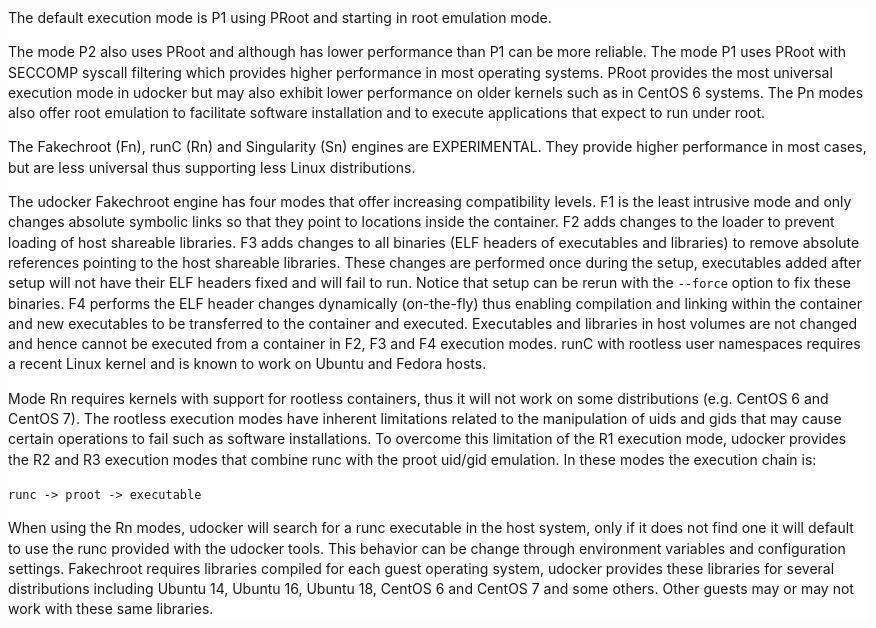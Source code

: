 The default execution mode is P1 using PRoot and starting in root
emulation mode.

The mode P2 also uses PRoot and although has lower performance than P1
can be more reliable. The mode P1 uses PRoot with
SECCOMP syscall filtering which provides higher performance in most
operating systems. PRoot provides the most universal execution mode
in udocker but may also exhibit lower performance on older kernels
such as in CentOS 6 systems.
The Pn modes also offer root emulation to facilitate software installation
and to execute applications that expect to run under root.

The Fakechroot (Fn), runC (Rn) and Singularity (Sn) engines are EXPERIMENTAL.
They provide higher performance in most cases, but are less universal thus
supporting less Linux distributions.

The udocker Fakechroot engine has four modes that offer increasing
compatibility levels. F1 is the least intrusive mode and only changes
absolute symbolic links so that they point to locations inside the
container.  F2 adds changes to the loader to prevent loading of host
shareable libraries. F3 adds changes to all binaries (ELF headers of
executables and libraries) to remove absolute references pointing to
the host shareable libraries. These changes are performed once during
the setup, executables added after setup will not have their ELF headers
fixed and will fail to run. Notice that setup can be rerun with the
`--force` option to fix these binaries. F4 performs the ELF header
changes dynamically (on-the-fly) thus enabling compilation and linking
within the container and new executables to be transferred to the
container and executed. Executables and libraries in host volumes are
not changed and hence cannot be executed from a container in F2, F3 and
F4 execution modes.
runC with rootless user namespaces requires a recent Linux kernel and
is known to work on Ubuntu and Fedora hosts.

Mode Rn requires kernels with support for rootless containers, thus
it will not work on some distributions (e.g. CentOS 6 and CentOS 7).
The rootless execution modes have inherent limitations related to the
manipulation of uids and gids that may cause certain operations to fail
such as software installations. To overcome this limitation of the R1
execution mode, udocker provides the R2 and R3 execution modes that
combine runc with the proot uid/gid emulation. In these modes the
execution chain is:

 `runc -> proot -> executable`

When using the Rn modes, udocker will search for a runc executable in the
host system, only if it does not find one it will default to use the runc
provided with the udocker tools. This behavior can be change through
environment variables and configuration settings.
Fakechroot requires libraries compiled for each guest operating system,
udocker provides these libraries for several distributions including
Ubuntu 14, Ubuntu 16, Ubuntu 18, CentOS 6 and CentOS 7 and some others.
Other guests may or may not work with these same libraries.
